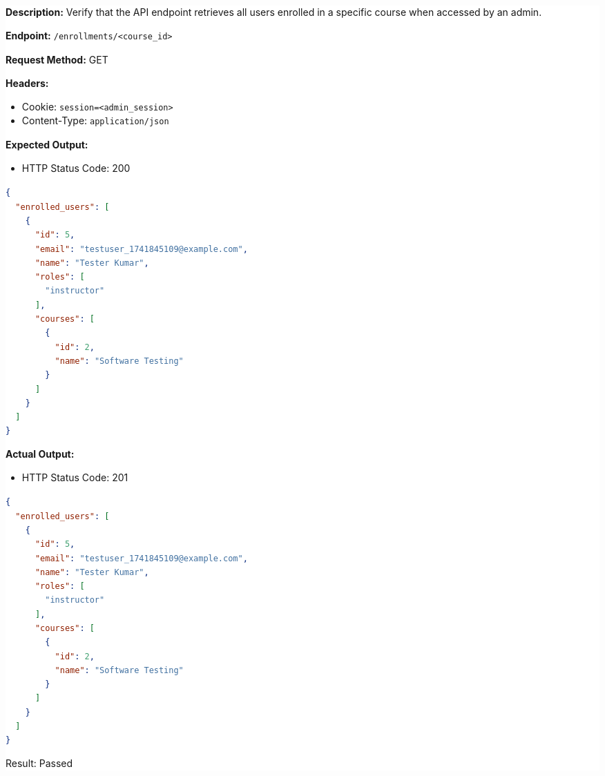 **Description:** Verify that the API endpoint retrieves all users enrolled in a specific course when accessed by an admin.

**Endpoint:** `/enrollments/<course_id>`

**Request Method:** GET

**Headers:**
- Cookie: `session=<admin_session>`
- Content-Type: `application/json`

**Expected Output:**
- HTTP Status Code: 200
```json  
{
  "enrolled_users": [
    {
      "id": 5,
      "email": "testuser_1741845109@example.com",
      "name": "Tester Kumar",
      "roles": [
        "instructor"
      ],
      "courses": [
        {
          "id": 2,
          "name": "Software Testing"
        }
      ]
    }
  ]
}
```
**Actual Output:**
- HTTP Status Code: 201
```json
{
  "enrolled_users": [
    {
      "id": 5,
      "email": "testuser_1741845109@example.com",
      "name": "Tester Kumar",
      "roles": [
        "instructor"
      ],
      "courses": [
        {
          "id": 2,
          "name": "Software Testing"
        }
      ]
    }
  ]
}
```
Result: Passed

